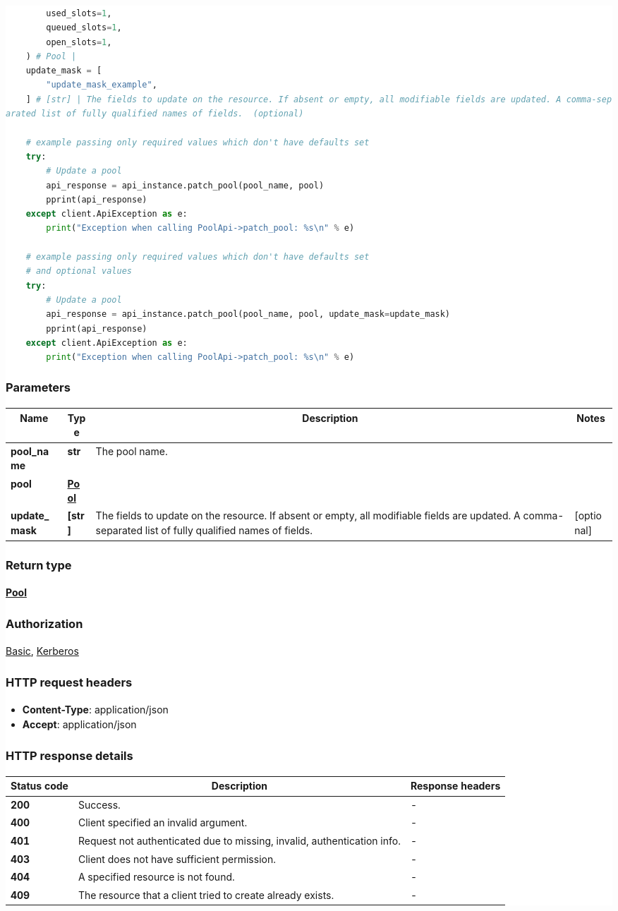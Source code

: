 ```python
        used_slots=1,
        queued_slots=1,
        open_slots=1,
    ) # Pool | 
    update_mask = [
        "update_mask_example",
    ] # [str] | The fields to update on the resource. If absent or empty, all modifiable fields are updated. A comma-separated list of fully qualified names of fields.  (optional)

    # example passing only required values which don't have defaults set
    try:
        # Update a pool
        api_response = api_instance.patch_pool(pool_name, pool)
        pprint(api_response)
    except client.ApiException as e:
        print("Exception when calling PoolApi->patch_pool: %s\n" % e)

    # example passing only required values which don't have defaults set
    # and optional values
    try:
        # Update a pool
        api_response = api_instance.patch_pool(pool_name, pool, update_mask=update_mask)
        pprint(api_response)
    except client.ApiException as e:
        print("Exception when calling PoolApi->patch_pool: %s\n" % e)
```

### Parameters

Name | Type | Description  | Notes
------------- | ------------- | ------------- | -------------
 **pool_name** | **str**| The pool name. |
 **pool** | [**Pool**](Pool.md)|  |
 **update_mask** | **[str]**| The fields to update on the resource. If absent or empty, all modifiable fields are updated. A comma-separated list of fully qualified names of fields.  | [optional]

### Return type

[**Pool**](Pool.md)

### Authorization

[Basic](../README.md#Basic), [Kerberos](../README.md#Kerberos)

### HTTP request headers

 - **Content-Type**: application/json
 - **Accept**: application/json

### HTTP response details
| Status code | Description | Response headers |
|-------------|-------------|------------------|
**200** | Success. |  -  |
**400** | Client specified an invalid argument. |  -  |
**401** | Request not authenticated due to missing, invalid, authentication info. |  -  |
**403** | Client does not have sufficient permission. |  -  |
**404** | A specified resource is not found. |  -  |
**409** | The resource that a client tried to create already exists. |  -  |
